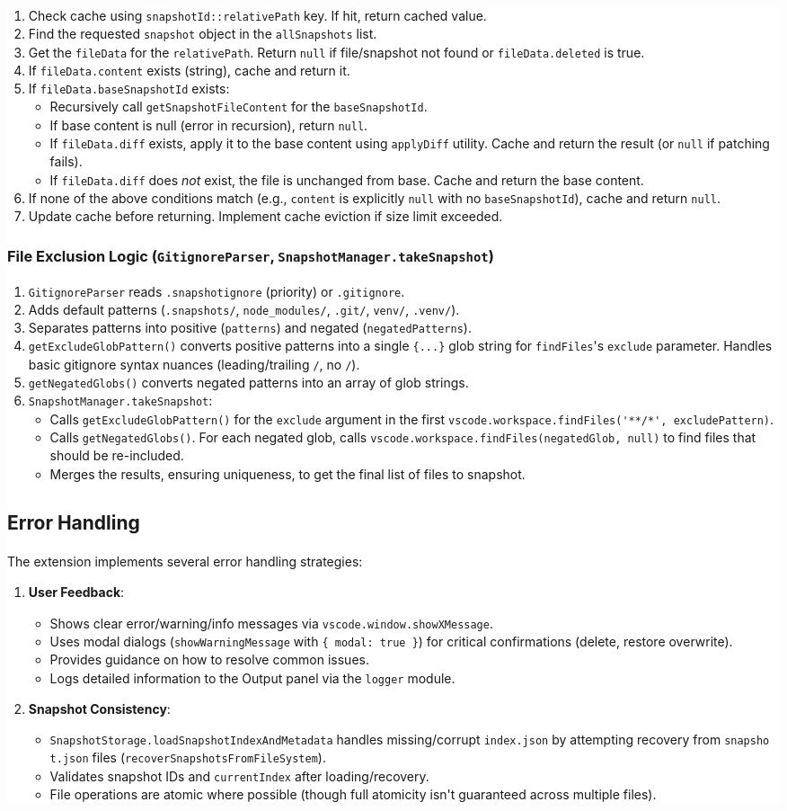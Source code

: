 1.  Check cache using `snapshotId::relativePath` key. If hit, return cached value.
2.  Find the requested `snapshot` object in the `allSnapshots` list.
3.  Get the `fileData` for the `relativePath`. Return `null` if file/snapshot not found or `fileData.deleted` is true.
4.  If `fileData.content` exists (string), cache and return it.
5.  If `fileData.baseSnapshotId` exists:
    - Recursively call `getSnapshotFileContent` for the `baseSnapshotId`.
    - If base content is null (error in recursion), return `null`.
    - If `fileData.diff` exists, apply it to the base content using `applyDiff` utility. Cache and return the result (or `null` if patching fails).
    - If `fileData.diff` does _not_ exist, the file is unchanged from base. Cache and return the base content.
6.  If none of the above conditions match (e.g., `content` is explicitly `null` with no `baseSnapshotId`), cache and return `null`.
7.  Update cache before returning. Implement cache eviction if size limit exceeded.


### File Exclusion Logic (`GitignoreParser`, `SnapshotManager.takeSnapshot`)

1.  `GitignoreParser` reads `.snapshotignore` (priority) or `.gitignore`.
2.  Adds default patterns (`.snapshots/`, `node_modules/`, `.git/`, `venv/`, `.venv/`).
3.  Separates patterns into positive (`patterns`) and negated (`negatedPatterns`).
4.  `getExcludeGlobPattern()` converts positive patterns into a single `{...}` glob string for `findFiles`'s `exclude` parameter. Handles basic gitignore syntax nuances (leading/trailing `/`, no `/`).
5.  `getNegatedGlobs()` converts negated patterns into an array of glob strings.
6.  `SnapshotManager.takeSnapshot`:
    - Calls `getExcludeGlobPattern()` for the `exclude` argument in the first `vscode.workspace.findFiles('**/*', excludePattern)`.
    - Calls `getNegatedGlobs()`. For each negated glob, calls `vscode.workspace.findFiles(negatedGlob, null)` to find files that should be re-included.
    - Merges the results, ensuring uniqueness, to get the final list of files to snapshot.

## Error Handling

The extension implements several error handling strategies:

1.  **User Feedback**:

    - Shows clear error/warning/info messages via `vscode.window.showXMessage`.
    - Uses modal dialogs (`showWarningMessage` with `{ modal: true }`) for critical confirmations (delete, restore overwrite).
    - Provides guidance on how to resolve common issues.
    - Logs detailed information to the Output panel via the `logger` module.

2.  **Snapshot Consistency**:

    - `SnapshotStorage.loadSnapshotIndexAndMetadata` handles missing/corrupt `index.json` by attempting recovery from `snapshot.json` files (`recoverSnapshotsFromFileSystem`).
    - Validates snapshot IDs and `currentIndex` after loading/recovery.
    - File operations are atomic where possible (though full atomicity isn't guaranteed across multiple files).

